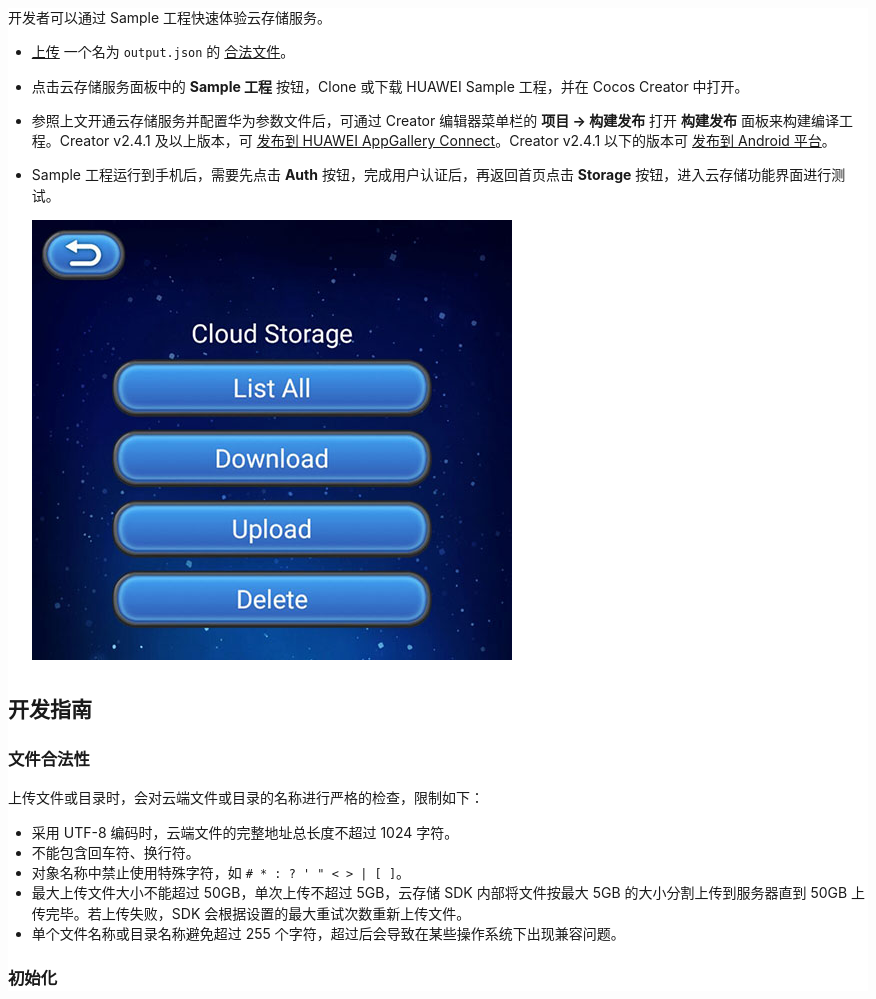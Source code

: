 开发者可以通过 Sample 工程快速体验云存储服务。

- [上传](https://developer.huawei.com/consumer/cn/doc/development/AppGallery-connect-Guides/agc-cloudstorage-manage#h1-1591179694719) 一个名为 `output.json` 的 [合法文件](#%E6%96%87%E4%BB%B6%E5%90%88%E6%B3%95%E6%80%A7)。

- 点击云存储服务面板中的 **Sample 工程** 按钮，Clone 或下载 HUAWEI Sample 工程，并在 Cocos Creator 中打开。

- 参照上文开通云存储服务并配置华为参数文件后，可通过 Creator 编辑器菜单栏的 **项目 -> 构建发布** 打开 **构建发布** 面板来构建编译工程。Creator v2.4.1 及以上版本，可 [发布到 HUAWEI AppGallery Connect](../publish/publish-huawei-agc.md)。Creator v2.4.1 以下的版本可 [发布到 Android 平台](../publish/publish-native.md)。

- Sample 工程运行到手机后，需要先点击 **Auth** 按钮，完成用户认证后，再返回首页点击 **Storage** 按钮，进入云存储功能界面进行测试。

  ![](agc-cloudstorage/cs-sample.jpg)

## 开发指南

### 文件合法性

上传文件或目录时，会对云端文件或目录的名称进行严格的检查，限制如下：

- 采用 UTF-8 编码时，云端文件的完整地址总长度不超过 1024 字符。
- 不能包含回车符、换行符。
- 对象名称中禁止使用特殊字符，如 `# * : ? ' " < > | [ ]`。
- 最大上传文件大小不能超过 50GB，单次上传不超过 5GB，云存储 SDK 内部将文件按最大 5GB 的大小分割上传到服务器直到 50GB 上传完毕。若上传失败，SDK 会根据设置的最大重试次数重新上传文件。
- 单个文件名称或目录名称避免超过 255 个字符，超过后会导致在某些操作系统下出现兼容问题。

### 初始化
